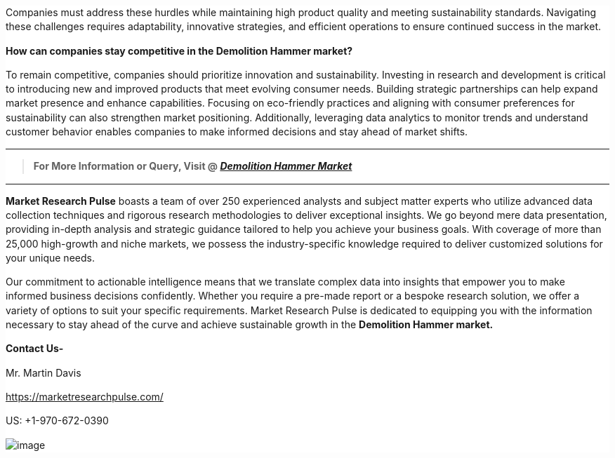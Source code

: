 Companies must address these hurdles while maintaining high product quality and meeting sustainability standards. Navigating these challenges requires adaptability, innovative strategies, and efficient operations to ensure continued success in the market.</p><p><strong>How can companies stay competitive in the Demolition Hammer market?</strong></p><p>To remain competitive, companies should prioritize innovation and sustainability. Investing in research and development is critical to introducing new and improved products that meet evolving consumer needs. Building strategic partnerships can help expand market presence and enhance capabilities. Focusing on eco-friendly practices and aligning with consumer preferences for sustainability can also strengthen market positioning. Additionally, leveraging data analytics to monitor trends and understand customer behavior enables companies to make informed decisions and stay ahead of market shifts.</p><hr /><blockquote><p><strong>For More Information or Query, Visit @&nbsp;<em><a href="https://marketresearchpulse.com/report/41819/demolition-hammer-market?utm_source=Linkedin&utm_medium=019">Demolition Hammer Market</a></em></strong></p></blockquote><hr /><p><strong>Market Research Pulse</strong> boasts a team of over 250 experienced analysts and subject matter experts who utilize advanced data collection techniques and rigorous research methodologies to deliver exceptional insights. We go beyond mere data presentation, providing in-depth analysis and strategic guidance tailored to help you achieve your business goals. With coverage of more than 25,000 high-growth and niche markets, we possess the industry-specific knowledge required to deliver customized solutions for your unique needs.</p><p>Our commitment to actionable intelligence means that we translate complex data into insights that empower you to make informed business decisions confidently. Whether you require a pre-made report or a bespoke research solution, we offer a variety of options to suit your specific requirements. Market Research Pulse is dedicated to equipping you with the information necessary to stay ahead of the curve and achieve sustainable growth in the <strong>Demolition Hammer market.</strong></p><p><strong>Contact Us-</strong></p><p>Mr. Martin Davis</p><p>https://marketresearchpulse.com/</p><p>US: +1-970-672-0390</p>
![image](https://github.com/user-attachments/assets/3c1d0b2a-dbfe-48fa-8c09-4b3c4ecc2d7b)
